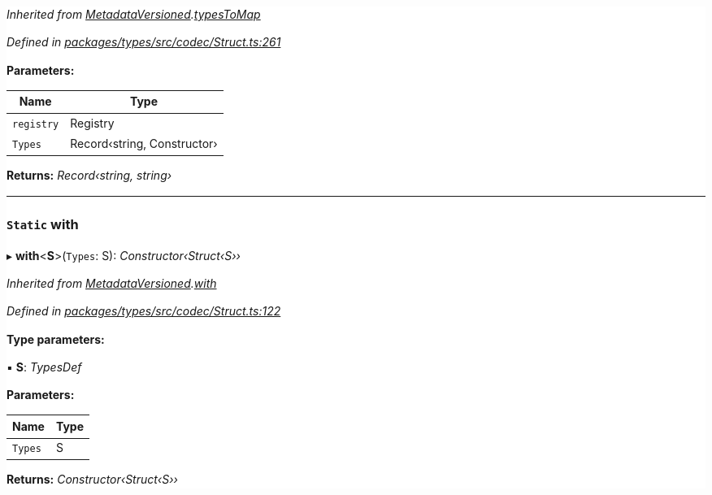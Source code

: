 *Inherited from [MetadataVersioned](_metadata_metadataversioned_.metadataversioned.md).[typesToMap](_metadata_metadataversioned_.metadataversioned.md#static-typestomap)*

*Defined in [packages/types/src/codec/Struct.ts:261](https://github.com/polkadot-js/api/blob/2d40d370f/packages/types/src/codec/Struct.ts#L261)*

**Parameters:**

Name | Type |
------ | ------ |
`registry` | Registry |
`Types` | Record‹string, Constructor› |

**Returns:** *Record‹string, string›*

___

### `Static` with

▸ **with**<**S**>(`Types`: S): *Constructor‹Struct‹S››*

*Inherited from [MetadataVersioned](_metadata_metadataversioned_.metadataversioned.md).[with](_metadata_metadataversioned_.metadataversioned.md#static-with)*

*Defined in [packages/types/src/codec/Struct.ts:122](https://github.com/polkadot-js/api/blob/2d40d370f/packages/types/src/codec/Struct.ts#L122)*

**Type parameters:**

▪ **S**: *TypesDef*

**Parameters:**

Name | Type |
------ | ------ |
`Types` | S |

**Returns:** *Constructor‹Struct‹S››*
